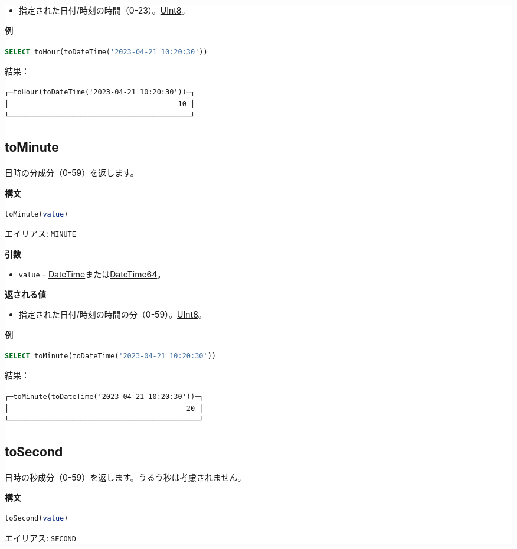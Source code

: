 - 指定された日付/時刻の時間（0-23）。[UInt8](../data-types/int-uint.md)。

**例**

```sql
SELECT toHour(toDateTime('2023-04-21 10:20:30'))
```

結果：

```response
┌─toHour(toDateTime('2023-04-21 10:20:30'))─┐
│                                        10 │
└───────────────────────────────────────────┘
```

## toMinute

日時の分成分（0-59）を返します。

**構文**

```sql
toMinute(value)
```

エイリアス: `MINUTE`

**引数**

- `value` - [DateTime](../data-types/datetime.md)または[DateTime64](../data-types/datetime64.md)。

**返される値**

- 指定された日付/時刻の時間の分（0-59）。[UInt8](../data-types/int-uint.md)。

**例**

```sql
SELECT toMinute(toDateTime('2023-04-21 10:20:30'))
```

結果：

```response
┌─toMinute(toDateTime('2023-04-21 10:20:30'))─┐
│                                          20 │
└─────────────────────────────────────────────┘
```

## toSecond

日時の秒成分（0-59）を返します。うるう秒は考慮されません。

**構文**

```sql
toSecond(value)
```

エイリアス: `SECOND`
